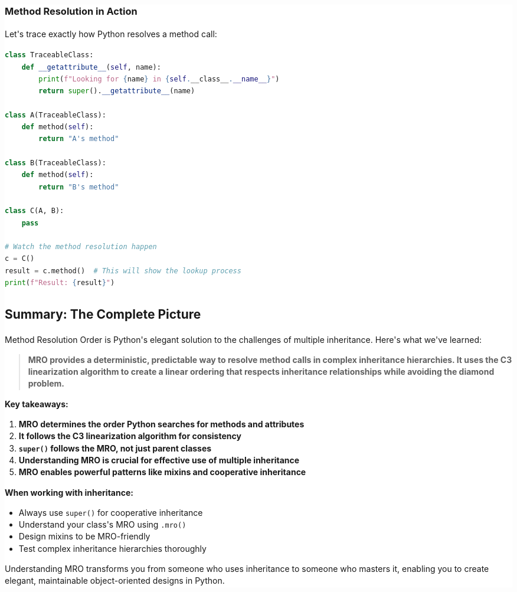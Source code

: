### Method Resolution in Action

Let's trace exactly how Python resolves a method call:

```python
class TraceableClass:
    def __getattribute__(self, name):
        print(f"Looking for {name} in {self.__class__.__name__}")
        return super().__getattribute__(name)

class A(TraceableClass):
    def method(self):
        return "A's method"

class B(TraceableClass):
    def method(self):
        return "B's method"

class C(A, B):
    pass

# Watch the method resolution happen
c = C()
result = c.method()  # This will show the lookup process
print(f"Result: {result}")
```

## Summary: The Complete Picture

Method Resolution Order is Python's elegant solution to the challenges of multiple inheritance. Here's what we've learned:

> **MRO provides a deterministic, predictable way to resolve method calls in complex inheritance hierarchies. It uses the C3 linearization algorithm to create a linear ordering that respects inheritance relationships while avoiding the diamond problem.**

**Key takeaways:**

1. **MRO determines the order Python searches for methods and attributes**
2. **It follows the C3 linearization algorithm for consistency**
3. **`super()` follows the MRO, not just parent classes**
4. **Understanding MRO is crucial for effective use of multiple inheritance**
5. **MRO enables powerful patterns like mixins and cooperative inheritance**

**When working with inheritance:**

* Always use `super()` for cooperative inheritance
* Understand your class's MRO using `.mro()`
* Design mixins to be MRO-friendly
* Test complex inheritance hierarchies thoroughly

Understanding MRO transforms you from someone who uses inheritance to someone who masters it, enabling you to create elegant, maintainable object-oriented designs in Python.
